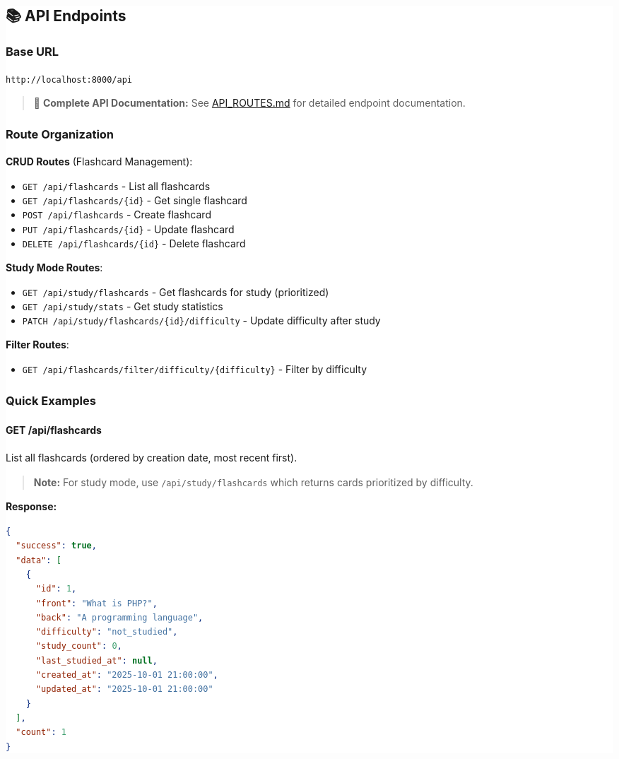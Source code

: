 
## 📚 API Endpoints

### Base URL

```
http://localhost:8000/api
```

> 📖 **Complete API Documentation:** See [API_ROUTES.md](./API_ROUTES.md) for detailed endpoint documentation.

### Route Organization

**CRUD Routes** (Flashcard Management):
- `GET /api/flashcards` - List all flashcards
- `GET /api/flashcards/{id}` - Get single flashcard
- `POST /api/flashcards` - Create flashcard
- `PUT /api/flashcards/{id}` - Update flashcard
- `DELETE /api/flashcards/{id}` - Delete flashcard

**Study Mode Routes**:
- `GET /api/study/flashcards` - Get flashcards for study (prioritized)
- `GET /api/study/stats` - Get study statistics
- `PATCH /api/study/flashcards/{id}/difficulty` - Update difficulty after study

**Filter Routes**:
- `GET /api/flashcards/filter/difficulty/{difficulty}` - Filter by difficulty

### Quick Examples

#### **GET /api/flashcards**
List all flashcards (ordered by creation date, most recent first).

> **Note:** For study mode, use `/api/study/flashcards` which returns cards prioritized by difficulty.

**Response:**
```json
{
  "success": true,
  "data": [
    {
      "id": 1,
      "front": "What is PHP?",
      "back": "A programming language",
      "difficulty": "not_studied",
      "study_count": 0,
      "last_studied_at": null,
      "created_at": "2025-10-01 21:00:00",
      "updated_at": "2025-10-01 21:00:00"
    }
  ],
  "count": 1
}
```
